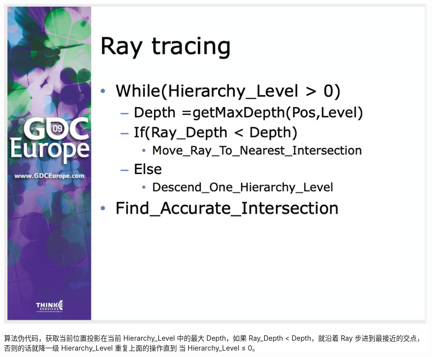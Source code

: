 ![](27.png)

算法伪代码，获取当前位置投影在当前 Hierarchy_Level 中的最大 Depth，如果 Ray_Depth < Depth，就沿着 Ray 步进到最接近的交点，否则的话就降一级 Hierarchy_Level 重复上面的操作直到 当 Hierarchy_Level ≤ 0。
